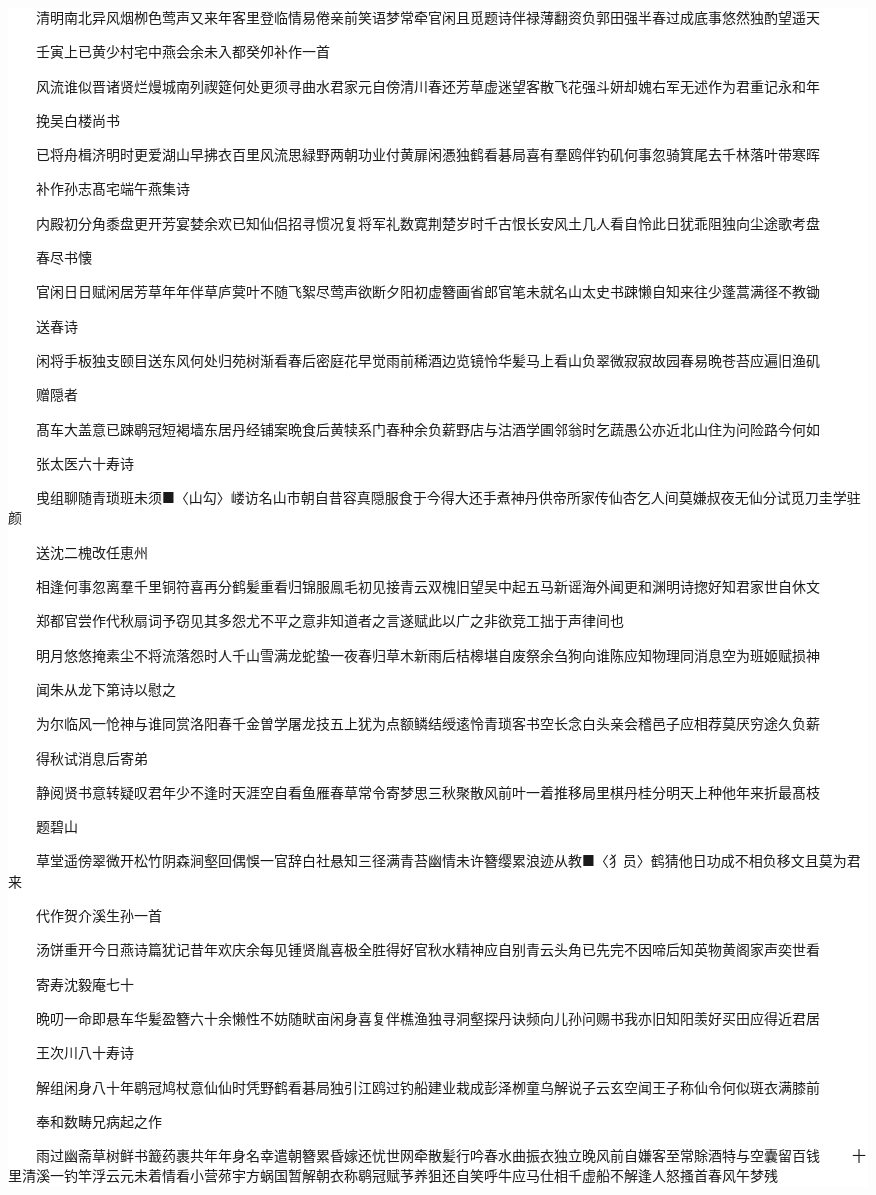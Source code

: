　　清明南北异风烟栁色莺声又来年客里登临情易倦亲前笑语梦常牵官闲且觅题诗伴禄薄翻资负郭田强半春过成底事悠然独酌望遥天

　　壬寅上已黄少村宅中燕会余未入都癸夘补作一首

　　风流谁似晋诸贤烂熳城南列禊筵何处更须寻曲水君家元自傍清川春还芳草虚迷望客散飞花强斗妍却媿右军无述作为君重记永和年

　　挽吴白楼尚书

　　已将舟楫济明时更爱湖山早拂衣百里风流思緑野两朝功业付黄扉闲慿独鹤看碁局喜有羣鸥伴钓矶何事忽骑箕尾去千林落叶带寒晖

　　补作孙志髙宅端午燕集诗

　　内殿初分角黍盘更开芳宴婪余欢已知仙侣招寻惯况复将军礼数寛荆楚岁时千古恨长安风土几人看自怜此日犹乖阻独向尘途歌考盘

　　春尽书懐

　　官闲日日赋闲居芳草年年伴草庐蓂叶不随飞絮尽莺声欲断夕阳初虚簪画省郎官笔未就名山太史书踈懒自知来往少蓬蒿满径不教锄

　　送春诗

　　闲将手板独支颐目送东风何处归苑树渐看春后密庭花早觉雨前稀酒边览镜怜华髪马上看山负翠微寂寂故园春易晩苍苔应遍旧渔矶

　　赠隠者

　　髙车大盖意已踈鹖冠短褐墙东居丹经铺案晩食后黄犊系门春种余负薪野店与沽酒学圃邻翁时乞蔬愚公亦近北山住为问险路今何如

　　张太医六十寿诗

　　曵组聊随青琐班未须■〈山勾〉嵝访名山市朝自昔容真隠服食于今得大还手煮神丹供帝所家传仙杏乞人间莫嫌叔夜无仙分试觅刀圭学驻颜

　　送沈二槐改任恵州

　　相逢何事忽离羣千里铜符喜再分鹤髪重看归锦服鳯毛初见接青云双槐旧望吴中起五马新谣海外闻更和渊明诗揔好知君家世自休文

　　郑都官尝作代秋扇词予窃见其多怨尤不平之意非知道者之言遂赋此以广之非欲竞工拙于声律间也

　　明月悠悠掩素尘不将流落怨时人千山雪满龙蛇蛰一夜春归草木新雨后桔槔堪自废祭余刍狗向谁陈应知物理同消息空为班姬赋损神

　　闻朱从龙下第诗以慰之

　　为尔临风一怆神与谁同赏洛阳春千金曽学屠龙技五上犹为点额鳞结绶逺怜青琐客书空长念白头亲会稽邑子应相荐莫厌穷途久负薪

　　得秋试消息后寄弟

　　静阅贤书意转疑叹君年少不逢时天涯空自看鱼雁春草常令寄梦思三秋聚散风前叶一着推移局里棋丹桂分明天上种他年来折最髙枝

　　题碧山

　　草堂遥傍翠微开松竹阴森涧壑回偶悞一官辞白社悬知三径满青苔幽情未许簪缨累浪迹从教■〈犭员〉鹤猜他日功成不相负移文且莫为君来

　　代作贺介溪生孙一首

　　汤饼重开今日燕诗篇犹记昔年欢庆余每见锺贤胤喜极全胜得好官秋水精神应自别青云头角已先完不因啼后知英物黄阁家声奕世看

　　寄寿沈毅庵七十

　　晩叨一命即悬车华髪盈簪六十余懒性不妨随畎亩闲身喜复伴樵渔独寻洞壑探丹诀频向儿孙问赐书我亦旧知阳羡好买田应得近君居

　　王次川八十寿诗

　　解组闲身八十年鹖冠鸠杖意仙仙时凭野鹤看碁局独引江鸥过钓船建业栽成彭泽栁童乌解说子云玄空闻王子称仙令何似斑衣满膝前

　　奉和数畴兄病起之作

　　雨过幽斋草树鲜书籖药裹共年年身名幸遣朝簪累昏嫁还忧世网牵散髪行吟春水曲振衣独立晚风前自嫌客至常賖酒特与空囊留百钱
　　十里清溪一钓竿浮云元未着情看小营茒宇方蜗国暂解朝衣称鹖冠赋芧养狙还自笑呼牛应马仕相千虚船不解逢人怒搔首春风午梦残
